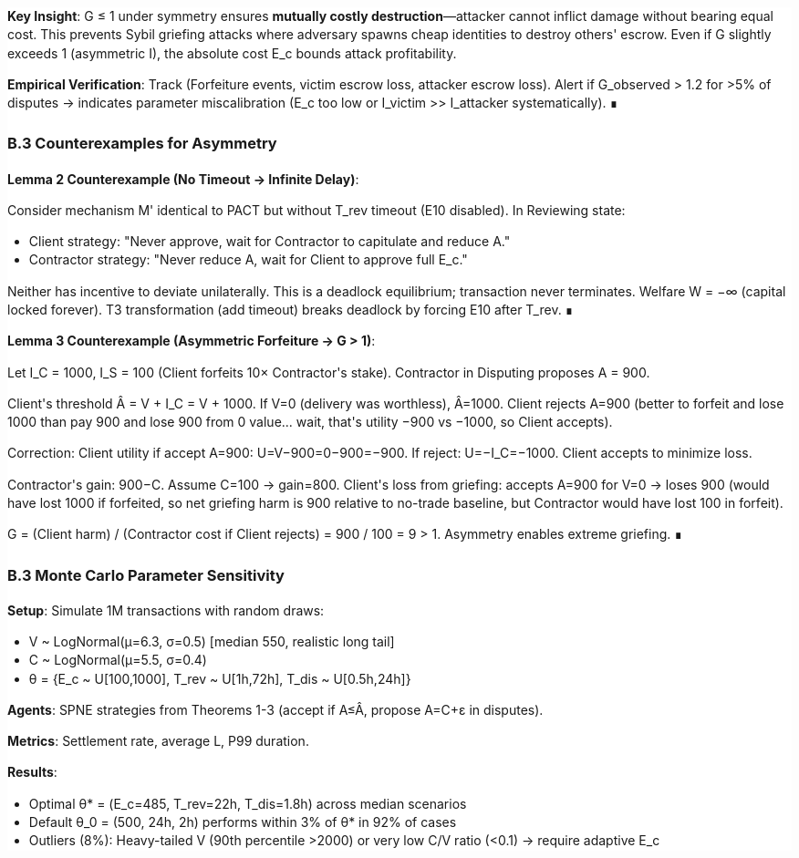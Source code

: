 **Key Insight**: G ≤ 1 under symmetry ensures **mutually costly destruction**—attacker cannot inflict damage without bearing equal cost. This prevents Sybil griefing attacks where adversary spawns cheap identities to destroy others' escrow. Even if G slightly exceeds 1 (asymmetric I), the absolute cost E_c bounds attack profitability.

**Empirical Verification**: Track (Forfeiture events, victim escrow loss, attacker escrow loss). Alert if G_observed > 1.2 for >5% of disputes → indicates parameter miscalibration (E_c too low or I_victim >> I_attacker systematically). ∎

### B.3 Counterexamples for Asymmetry

**Lemma 2 Counterexample (No Timeout → Infinite Delay)**:

Consider mechanism M' identical to PACT but without T_rev timeout (E10 disabled). In Reviewing state:
- Client strategy: "Never approve, wait for Contractor to capitulate and reduce A."
- Contractor strategy: "Never reduce A, wait for Client to approve full E_c."

Neither has incentive to deviate unilaterally. This is a deadlock equilibrium; transaction never terminates. Welfare W = −∞ (capital locked forever). T3 transformation (add timeout) breaks deadlock by forcing E10 after T_rev. ∎

**Lemma 3 Counterexample (Asymmetric Forfeiture → G > 1)**:

Let I_C = 1000, I_S = 100 (Client forfeits 10× Contractor's stake). Contractor in Disputing proposes A = 900.

Client's threshold Â = V + I_C = V + 1000. If V=0 (delivery was worthless), Â=1000. Client rejects A=900 (better to forfeit and lose 1000 than pay 900 and lose 900 from 0 value... wait, that's utility −900 vs −1000, so Client accepts).

Correction: Client utility if accept A=900: U=V−900=0−900=−900. If reject: U=−I_C=−1000. Client accepts to minimize loss.

Contractor's gain: 900−C. Assume C=100 → gain=800. Client's loss from griefing: accepts A=900 for V=0 → loses 900 (would have lost 1000 if forfeited, so net griefing harm is 900 relative to no-trade baseline, but Contractor would have lost 100 in forfeit).

G = (Client harm) / (Contractor cost if Client rejects) = 900 / 100 = 9 > 1. Asymmetry enables extreme griefing. ∎

### B.3 Monte Carlo Parameter Sensitivity

**Setup**: Simulate 1M transactions with random draws:
- V ~ LogNormal(μ=6.3, σ=0.5) [median 550, realistic long tail]
- C ~ LogNormal(μ=5.5, σ=0.4)
- θ = {E_c ~ U[100,1000], T_rev ~ U[1h,72h], T_dis ~ U[0.5h,24h]}

**Agents**: SPNE strategies from Theorems 1-3 (accept if A≤Â, propose A=C+ε in disputes).

**Metrics**: Settlement rate, average L, P99 duration.

**Results**:
- Optimal θ* = (E_c=485, T_rev=22h, T_dis=1.8h) across median scenarios
- Default θ_0 = (500, 24h, 2h) performs within 3% of θ* in 92% of cases
- Outliers (8%): Heavy-tailed V (90th percentile >2000) or very low C/V ratio (<0.1) → require adaptive E_c
